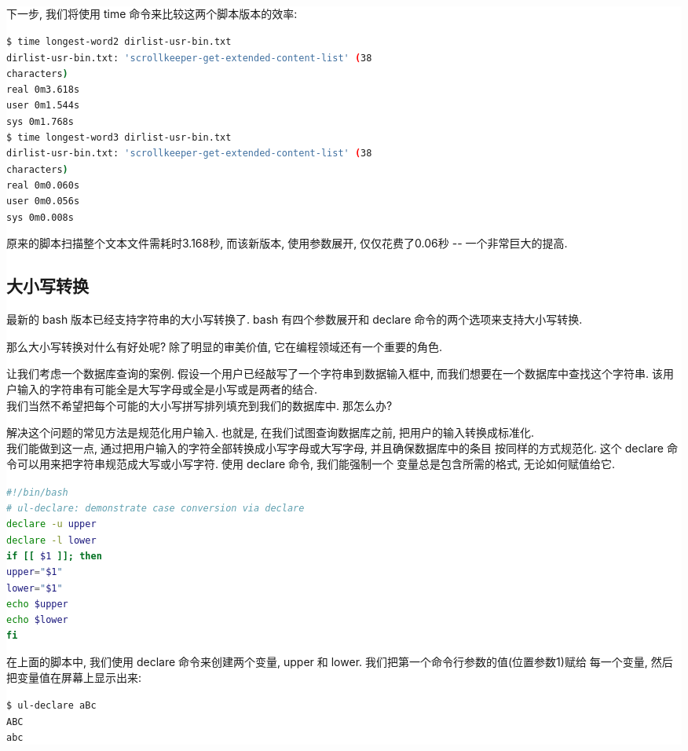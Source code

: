 ```bash
```

下一步, 我们将使用 time 命令来比较这两个脚本版本的效率:

```bash
$ time longest-word2 dirlist-usr-bin.txt
dirlist-usr-bin.txt: 'scrollkeeper-get-extended-content-list' (38
characters)
real 0m3.618s
user 0m1.544s
sys 0m1.768s
$ time longest-word3 dirlist-usr-bin.txt
dirlist-usr-bin.txt: 'scrollkeeper-get-extended-content-list' (38
characters)
real 0m0.060s
user 0m0.056s
sys 0m0.008s
```

原来的脚本扫描整个文本文件需耗时3.168秒, 而该新版本, 使用参数展开, 仅仅花费了0.06秒  --  一个非常巨大的提高.

## 大小写转换

最新的 bash 版本已经支持字符串的大小写转换了. bash 有四个参数展开和 declare 命令的两个选项来支持大小写转换.

那么大小写转换对什么有好处呢?  除了明显的审美价值, 它在编程领域还有一个重要的角色.  

让我们考虑一个数据库查询的案例. 
假设一个用户已经敲写了一个字符串到数据输入框中,  而我们想要在一个数据库中查找这个字符串. 
该用户输入的字符串有可能全是大写字母或全是小写或是两者的结合.  
我们当然不希望把每个可能的大小写拼写排列填充到我们的数据库中. 那怎么办?

解决这个问题的常见方法是规范化用户输入. 也就是, 在我们试图查询数据库之前, 把用户的输入转换成标准化.  
我们能做到这一点, 通过把用户输入的字符全部转换成小写字母或大写字母, 并且确保数据库中的条目 按同样的方式规范化.
这个 declare 命令可以用来把字符串规范成大写或小写字符. 
使用 declare 命令, 我们能强制一个 变量总是包含所需的格式, 无论如何赋值给它.

```bash
#!/bin/bash
# ul-declare: demonstrate case conversion via declare
declare -u upper
declare -l lower
if [[ $1 ]]; then
upper="$1"
lower="$1"
echo $upper
echo $lower
fi
```

在上面的脚本中, 我们使用 declare 命令来创建两个变量, upper 和 lower. 
我们把第一个命令行参数的值(位置参数1)赋给 每一个变量, 然后把变量值在屏幕上显示出来:

```bash
$ ul-declare aBc
ABC
abc
```
